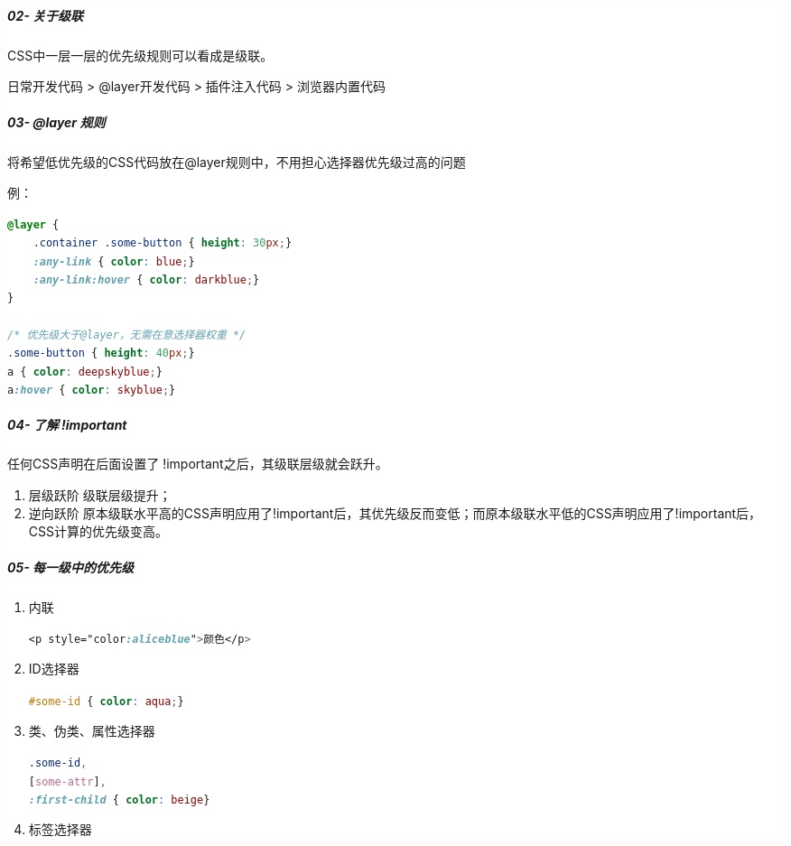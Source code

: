 

##### 02- 关于级联

CSS中一层一层的优先级规则可以看成是级联。

日常开发代码 > @layer开发代码 > 插件注入代码 > 浏览器内置代码

##### 03- @layer 规则

将希望低优先级的CSS代码放在@layer规则中，不用担心选择器优先级过高的问题

例：

```css
@layer {
    .container .some-button { height: 30px;}
    :any-link { color: blue;}
    :any-link:hover { color: darkblue;}
}

/* 优先级大于@layer，无需在意选择器权重 */
.some-button { height: 40px;}
a { color: deepskyblue;}
a:hover { color: skyblue;}
```



##### 04- 了解 !important

任何CSS声明在后面设置了 !important之后，其级联层级就会跃升。

1. 层级跃阶
   级联层级提升；
2. 逆向跃阶
   原本级联水平高的CSS声明应用了!important后，其优先级反而变低；而原本级联水平低的CSS声明应用了!important后，CSS计算的优先级变高。

##### 05- 每一级中的优先级

1. 内联

   ```css
   <p style="color:aliceblue">颜色</p>
   ```

2. ID选择器

   ```css
   #some-id { color: aqua;}
   ```

3. 类、伪类、属性选择器

   ```css
   .some-id,
   [some-attr],
   :first-child { color: beige}
   ```

4. 标签选择器
